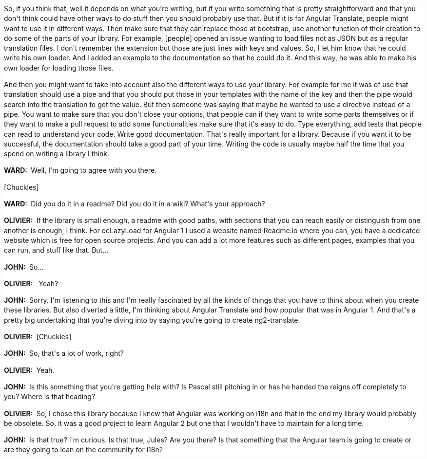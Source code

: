 So, if you think that, well it depends on what you're writing, but if you write something that is pretty straightforward and that you don't think could have other ways to do stuff then you should probably use that. But if it is for Angular Translate, people might want to use it in different ways. Then make sure that they can replace those at bootstrap, use another function of their creation to do some of the parts of your library. For example, [people] opened an issue wanting to load files not as JSON but as a regular translation files. I don't remember the extension but those are just lines with keys and values. So, I let him know that he could write his own loader. And I added an example to the documentation so that he could do it. And this way, he was able to make his own loader for loading those files.

And then you might want to take into account also the different ways to use your library. For example for me it was of use that translation should use a pipe and that you should put those in your templates with the name of the key and then the pipe would search into the translation to get the value. But then someone was saying that maybe he wanted to use a directive instead of a pipe. You want to make sure that you don't close your options, that people can if they want to write some parts themselves or if they want to make a pull request to add some functionalities make sure that it's easy to do. Type everything, add tests that people can read to understand your code. Write good documentation. That's really important for a library. Because if you want it to be successful, the documentation should take a good part of your time. Writing the code is usually maybe half the time that you spend on writing a library I think.

**WARD:&nbsp;** Well, I'm going to agree with you there.

[Chuckles]

**WARD:&nbsp;** Did you do it in a readme? Did you do it in a wiki? What's your approach?

**OLIVIER:&nbsp;** If the library is small enough, a readme with good paths, with sections that you can reach easily or distinguish from one another is enough, I think. For ocLazyLoad for Angular 1 I used a website named Readme.io where you can, you have a dedicated website which is free for open source projects. And you can add a lot more features such as different pages, examples that you can run, and stuff like that. But…

**JOHN:&nbsp;** So…

**OLIVIER:** &nbsp; Yeah?

**JOHN:&nbsp;** Sorry. I'm listening to this and I'm really fascinated by all the kinds of things that you have to think about when you create these libraries. But also diverted a little, I'm thinking about Angular Translate and how popular that was in Angular 1. And that's a pretty big undertaking that you're diving into by saying you're going to create ng2-translate.

**OLIVIER:&nbsp;** [Chuckles]

**JOHN:&nbsp;** So, that's a lot of work, right?

**OLIVIER:&nbsp;** Yeah.

**JOHN:&nbsp;** Is this something that you're getting help with? Is Pascal still pitching in or has he handed the reigns off completely to you? Where is that heading?

**OLIVIER:&nbsp;** So, I chose this library because I knew that Angular was working on i18n and that in the end my library would probably be obsolete. So, it was a good project to learn Angular 2 but one that I wouldn't have to maintain for a long time.

**JOHN:&nbsp;** Is that true? I'm curious. Is that true, Jules? Are you there? Is that something that the Angular team is going to create or are they going to lean on the community for i18n?
